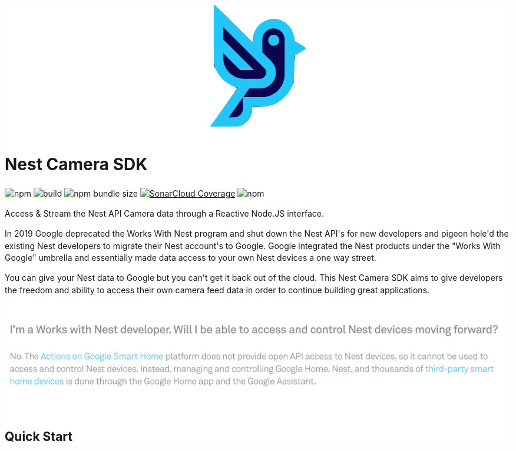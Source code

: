 <p align="center">
    <img src="./assets/logo.png" alt="logo" />
</p>

# Nest Camera SDK
![npm](https://img.shields.io/npm/dm/nest-cam)
![build](https://img.shields.io/travis/com/cbartram/Nest)
![npm bundle size](https://img.shields.io/bundlephobia/min/nest-cam)
[![SonarCloud Coverage](https://sonarcloud.io/api/project_badges/measure?project=cbartram_Nest-Cam&metric=coverage)](https://sonarcloud.io/component_measures/metric/coverage/list?id=cbartram_Nest-Cam)
![npm](https://img.shields.io/npm/v/nest-cam)


Access & Stream the Nest API Camera data through a Reactive Node.JS interface. 

In 2019 Google deprecated the Works With Nest program and shut down the Nest API's for new developers and pigeon hole'd the existing Nest developers
to migrate their Nest account's to Google. Google integrated the Nest products under the "Works With Google" umbrella and essentially made data access to your own
Nest devices a one way street.

You can give your Nest data to Google but you can't get it back out of the cloud. This Nest Camera SDK aims
to give developers the freedom and ability to access their own camera feed data in order to continue building great applications.

![nest denial letter](./assets/nest_denied.png)

## Quick Start

